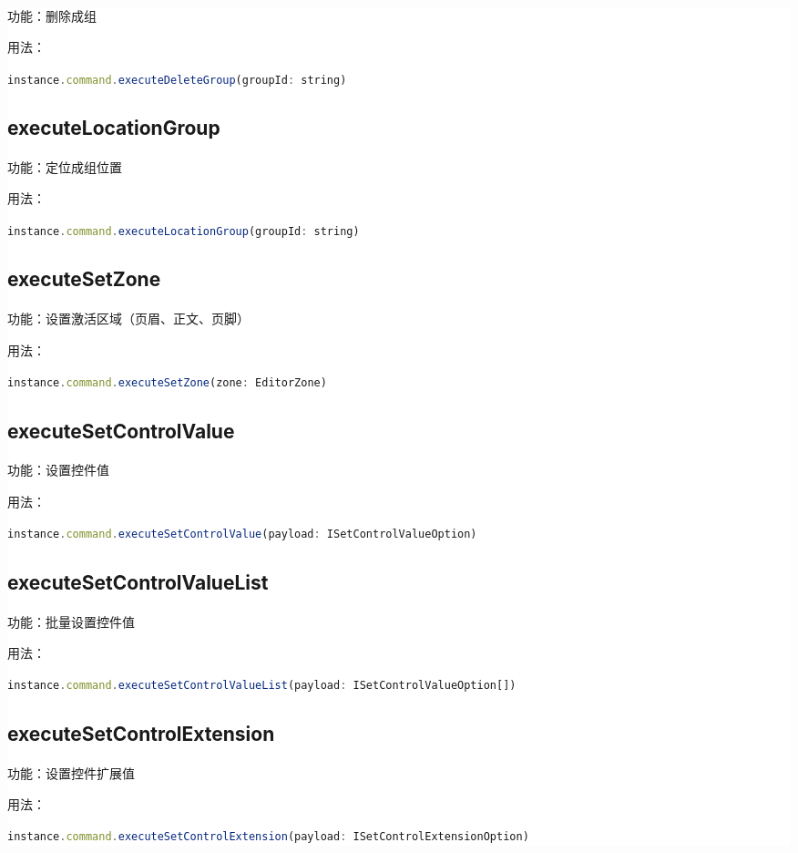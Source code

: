 功能：删除成组

用法：

```javascript
instance.command.executeDeleteGroup(groupId: string)
```

## executeLocationGroup

功能：定位成组位置

用法：

```javascript
instance.command.executeLocationGroup(groupId: string)
```

## executeSetZone

功能：设置激活区域（页眉、正文、页脚）

用法：

```javascript
instance.command.executeSetZone(zone: EditorZone)
```

## executeSetControlValue

功能：设置控件值

用法：

```javascript
instance.command.executeSetControlValue(payload: ISetControlValueOption)
```

## executeSetControlValueList

功能：批量设置控件值

用法：

```javascript
instance.command.executeSetControlValueList(payload: ISetControlValueOption[])
```

## executeSetControlExtension

功能：设置控件扩展值

用法：

```javascript
instance.command.executeSetControlExtension(payload: ISetControlExtensionOption)
```
